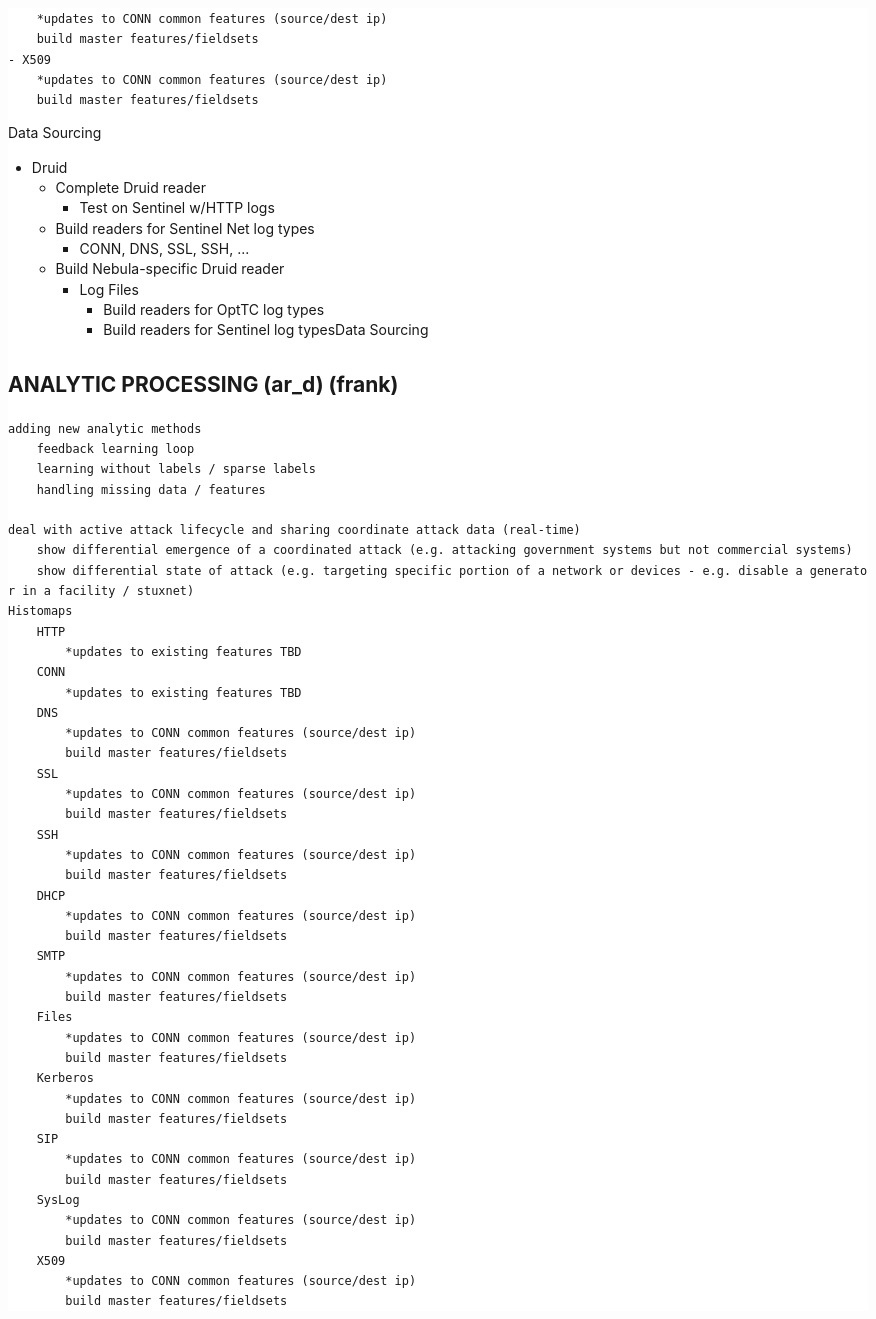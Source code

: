         *updates to CONN common features (source/dest ip)
        build master features/fieldsets
    - X509
        *updates to CONN common features (source/dest ip)
        build master features/fieldsets

Data Sourcing
- Druid
  - Complete Druid reader
    - Test on Sentinel w/HTTP logs
  - Build readers for Sentinel Net log types
    - CONN, DNS, SSL, SSH, ...
  - Build Nebula-specific Druid reader
    - Log Files
        - Build readers for OptTC log types
        - Build readers for Sentinel log typesData Sourcing

## ANALYTIC PROCESSING (ar_d) (frank)
    adding new analytic methods
        feedback learning loop
        learning without labels / sparse labels
        handling missing data / features

    deal with active attack lifecycle and sharing coordinate attack data (real-time)
        show differential emergence of a coordinated attack (e.g. attacking government systems but not commercial systems)
        show differential state of attack (e.g. targeting specific portion of a network or devices - e.g. disable a generator in a facility / stuxnet)
    Histomaps
        HTTP
            *updates to existing features TBD
        CONN
            *updates to existing features TBD
        DNS
            *updates to CONN common features (source/dest ip)
            build master features/fieldsets
        SSL
            *updates to CONN common features (source/dest ip)
            build master features/fieldsets
        SSH
            *updates to CONN common features (source/dest ip)
            build master features/fieldsets
        DHCP
            *updates to CONN common features (source/dest ip)
            build master features/fieldsets
        SMTP
            *updates to CONN common features (source/dest ip)
            build master features/fieldsets
        Files
            *updates to CONN common features (source/dest ip)
            build master features/fieldsets
        Kerberos
            *updates to CONN common features (source/dest ip)
            build master features/fieldsets
        SIP
            *updates to CONN common features (source/dest ip)
            build master features/fieldsets
        SysLog
            *updates to CONN common features (source/dest ip)
            build master features/fieldsets
        X509
            *updates to CONN common features (source/dest ip)
            build master features/fieldsets

